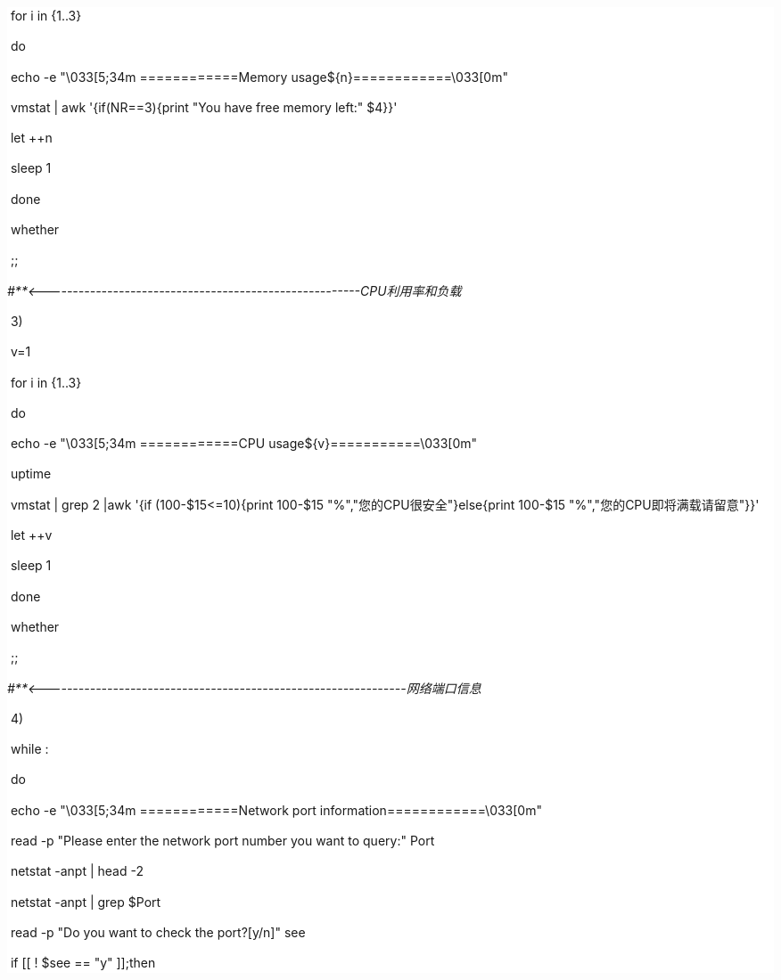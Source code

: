 ​              for i in {1..3}

​              do

​                  echo -e "\033[5;34m ============Memory usage${n}============\033[0m"

​                  vmstat | awk '{if(NR==3){print "You have free memory left:" $4}}'

​                  let ++n

​                  sleep 1

​              done

​              whether

​          ;;

  *#**<-------------------------------------------------------CPU利用率和负载*

​          3)

​              v=1

​              for i in {1..3}

​              do

​                  echo -e "\033[5;34m ============CPU usage${v}===========\033[0m"

​                  uptime

​                  vmstat | grep 2 |awk '{if (100-$15<=10){print 100-$15 "%","您的CPU很安全"}else{print 100-$15 "%","您的CPU即将满载请留意"}}'

​                  let ++v

​                  sleep 1

​              done

​                  whether

​          ;;

  *#**<---------------------------------------------------------------网络端口信息*

​          4)

​              while :

​              do

​                  echo -e "\033[5;34m ============Network port information============\033[0m"

​                  read -p "Please enter the network port number you want to query:" Port

​                  netstat -anpt | head -2

​                  netstat -anpt | grep $Port

​                  read -p "Do you want to check the port?[y/n]" see

​                  if [[ ! $see == "y" ]];then
